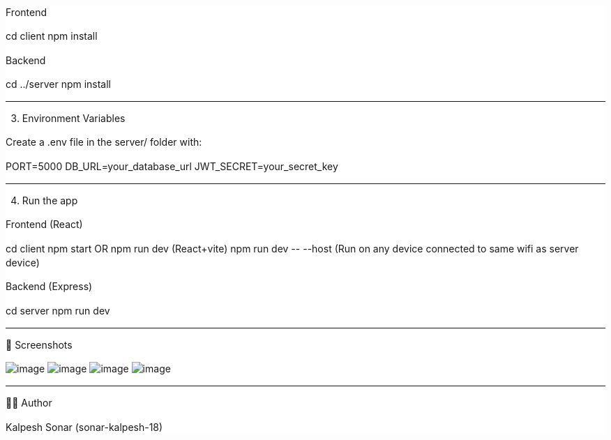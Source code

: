 Frontend

cd client
npm install


Backend

cd ../server
npm install

---

3. Environment Variables

Create a .env file in the server/ folder with:

PORT=5000
DB_URL=your_database_url
JWT_SECRET=your_secret_key

---

4. Run the app

Frontend (React)

cd client
npm start
OR
npm run dev (React+vite)
npm run dev -- --host (Run on any device connected to same wifi as server device)



Backend (Express)

cd server
npm run dev

----

📸 Screenshots

<img width="1919" height="974" alt="image" src="https://github.com/user-attachments/assets/8af32e3f-969c-4a31-8b4f-34a0984e96f2" />
<img width="1765" height="975" alt="image" src="https://github.com/user-attachments/assets/0d0502f0-b177-4b52-bf6f-650b256df2c3" />
<img width="1919" height="975" alt="image" src="https://github.com/user-attachments/assets/f4a6629e-1ae0-4718-8f0b-1dd2f75e4c51" />
<img width="1913" height="976" alt="image" src="https://github.com/user-attachments/assets/f8a1078a-8583-4103-aaf4-716c25487301" />

---

👨‍💻 Author

Kalpesh Sonar (sonar-kalpesh-18)
